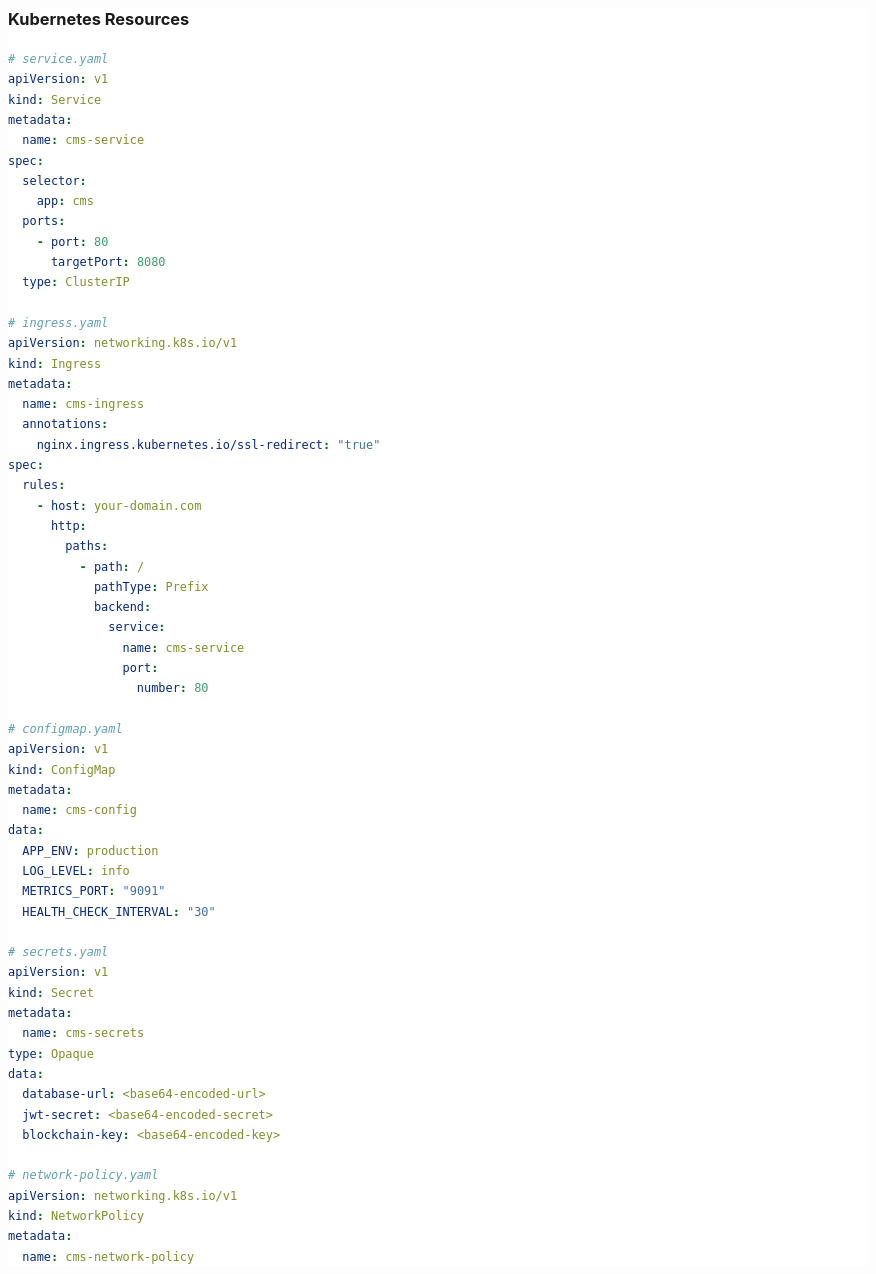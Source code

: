### Kubernetes Resources

```yaml
# service.yaml
apiVersion: v1
kind: Service
metadata:
  name: cms-service
spec:
  selector:
    app: cms
  ports:
    - port: 80
      targetPort: 8080
  type: ClusterIP

# ingress.yaml
apiVersion: networking.k8s.io/v1
kind: Ingress
metadata:
  name: cms-ingress
  annotations:
    nginx.ingress.kubernetes.io/ssl-redirect: "true"
spec:
  rules:
    - host: your-domain.com
      http:
        paths:
          - path: /
            pathType: Prefix
            backend:
              service:
                name: cms-service
                port:
                  number: 80

# configmap.yaml
apiVersion: v1
kind: ConfigMap
metadata:
  name: cms-config
data:
  APP_ENV: production
  LOG_LEVEL: info
  METRICS_PORT: "9091"
  HEALTH_CHECK_INTERVAL: "30"

# secrets.yaml
apiVersion: v1
kind: Secret
metadata:
  name: cms-secrets
type: Opaque
data:
  database-url: <base64-encoded-url>
  jwt-secret: <base64-encoded-secret>
  blockchain-key: <base64-encoded-key>

# network-policy.yaml
apiVersion: networking.k8s.io/v1
kind: NetworkPolicy
metadata:
  name: cms-network-policy
```